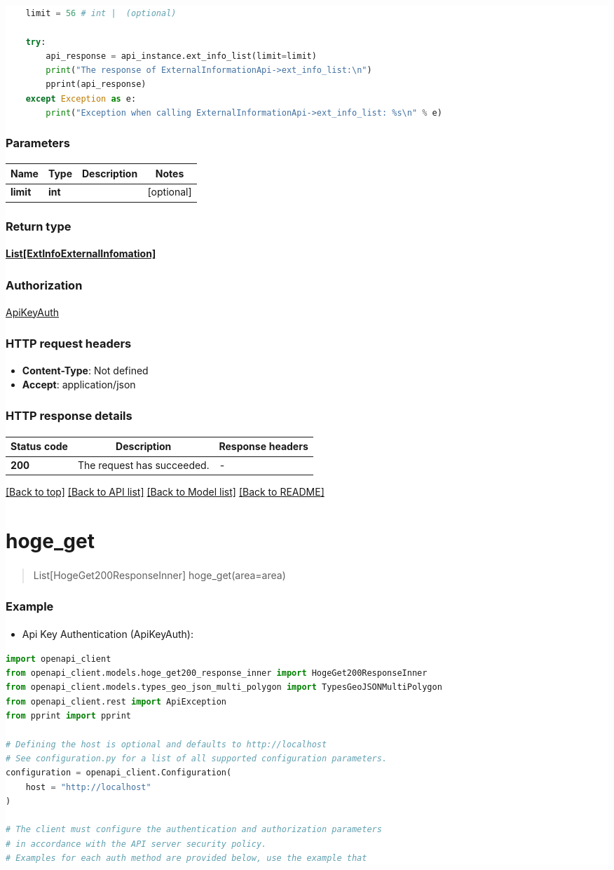```python
    limit = 56 # int |  (optional)

    try:
        api_response = api_instance.ext_info_list(limit=limit)
        print("The response of ExternalInformationApi->ext_info_list:\n")
        pprint(api_response)
    except Exception as e:
        print("Exception when calling ExternalInformationApi->ext_info_list: %s\n" % e)
```



### Parameters


Name | Type | Description  | Notes
------------- | ------------- | ------------- | -------------
 **limit** | **int**|  | [optional] 

### Return type

[**List[ExtInfoExternalInfomation]**](ExtInfoExternalInfomation.md)

### Authorization

[ApiKeyAuth](../README.md#ApiKeyAuth)

### HTTP request headers

 - **Content-Type**: Not defined
 - **Accept**: application/json

### HTTP response details

| Status code | Description | Response headers |
|-------------|-------------|------------------|
**200** | The request has succeeded. |  -  |

[[Back to top]](#) [[Back to API list]](../README.md#documentation-for-api-endpoints) [[Back to Model list]](../README.md#documentation-for-models) [[Back to README]](../README.md)

# **hoge_get**
> List[HogeGet200ResponseInner] hoge_get(area=area)



### Example

* Api Key Authentication (ApiKeyAuth):

```python
import openapi_client
from openapi_client.models.hoge_get200_response_inner import HogeGet200ResponseInner
from openapi_client.models.types_geo_json_multi_polygon import TypesGeoJSONMultiPolygon
from openapi_client.rest import ApiException
from pprint import pprint

# Defining the host is optional and defaults to http://localhost
# See configuration.py for a list of all supported configuration parameters.
configuration = openapi_client.Configuration(
    host = "http://localhost"
)

# The client must configure the authentication and authorization parameters
# in accordance with the API server security policy.
# Examples for each auth method are provided below, use the example that
```
